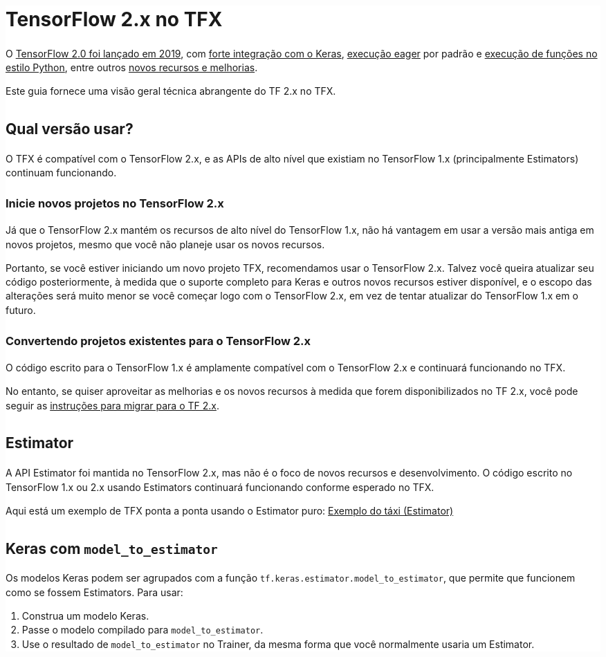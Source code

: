 # TensorFlow 2.x no TFX

O [TensorFlow 2.0 foi lançado em 2019](https://blog.tensorflow.org/2019/09/tensorflow-20-is-now-available.html), com [forte integração com o Keras](https://www.tensorflow.org/guide/keras/overview), [execução eager](https://www.tensorflow.org/guide/eager) por padrão e [execução de funções no estilo Python](https://www.tensorflow.org/guide/function), entre outros [novos recursos e melhorias](https://www.tensorflow.org/guide/effective_tf2#a_brief_summary_of_major_changes).

Este guia fornece uma visão geral técnica abrangente do TF 2.x no TFX.

## Qual versão usar?

O TFX é compatível com o TensorFlow 2.x, e as APIs de alto nível que existiam no TensorFlow 1.x (principalmente Estimators) continuam funcionando.

### Inicie novos projetos no TensorFlow 2.x

Já que o TensorFlow 2.x mantém os recursos de alto nível do TensorFlow 1.x, não há vantagem em usar a versão mais antiga em novos projetos, mesmo que você não planeje usar os novos recursos.

Portanto, se você estiver iniciando um novo projeto TFX, recomendamos usar o TensorFlow 2.x. Talvez você queira atualizar seu código posteriormente, à medida que o suporte completo para Keras e outros novos recursos estiver disponível, e o escopo das alterações será muito menor se você começar logo com o TensorFlow 2.x, em vez de tentar atualizar do TensorFlow 1.x em o futuro.

### Convertendo projetos existentes para o TensorFlow 2.x

O código escrito para o TensorFlow 1.x é amplamente compatível com o TensorFlow 2.x e continuará funcionando no TFX.

No entanto, se quiser aproveitar as melhorias e os novos recursos à medida que forem disponibilizados no TF 2.x, você pode seguir as [instruções para migrar para o TF 2.x](https://www.tensorflow.org/guide/migrate).

## Estimator

A API Estimator foi mantida no TensorFlow 2.x, mas não é o foco de novos recursos e desenvolvimento. O código escrito no TensorFlow 1.x ou 2.x usando Estimators continuará funcionando conforme esperado no TFX.

Aqui está um exemplo de TFX ponta a ponta usando o Estimator puro: [Exemplo do táxi (Estimator)](https://github.com/tensorflow/tfx/blob/r0.21/tfx/examples/chicago_taxi_pipeline/taxi_utils.py)

## Keras com `model_to_estimator`

Os modelos Keras podem ser agrupados com a função `tf.keras.estimator.model_to_estimator`, que permite que funcionem como se fossem Estimators. Para usar:

1. Construa um modelo Keras.
2. Passe o modelo compilado para `model_to_estimator`.
3. Use o resultado de `model_to_estimator` no Trainer, da mesma forma que você normalmente usaria um Estimator.
